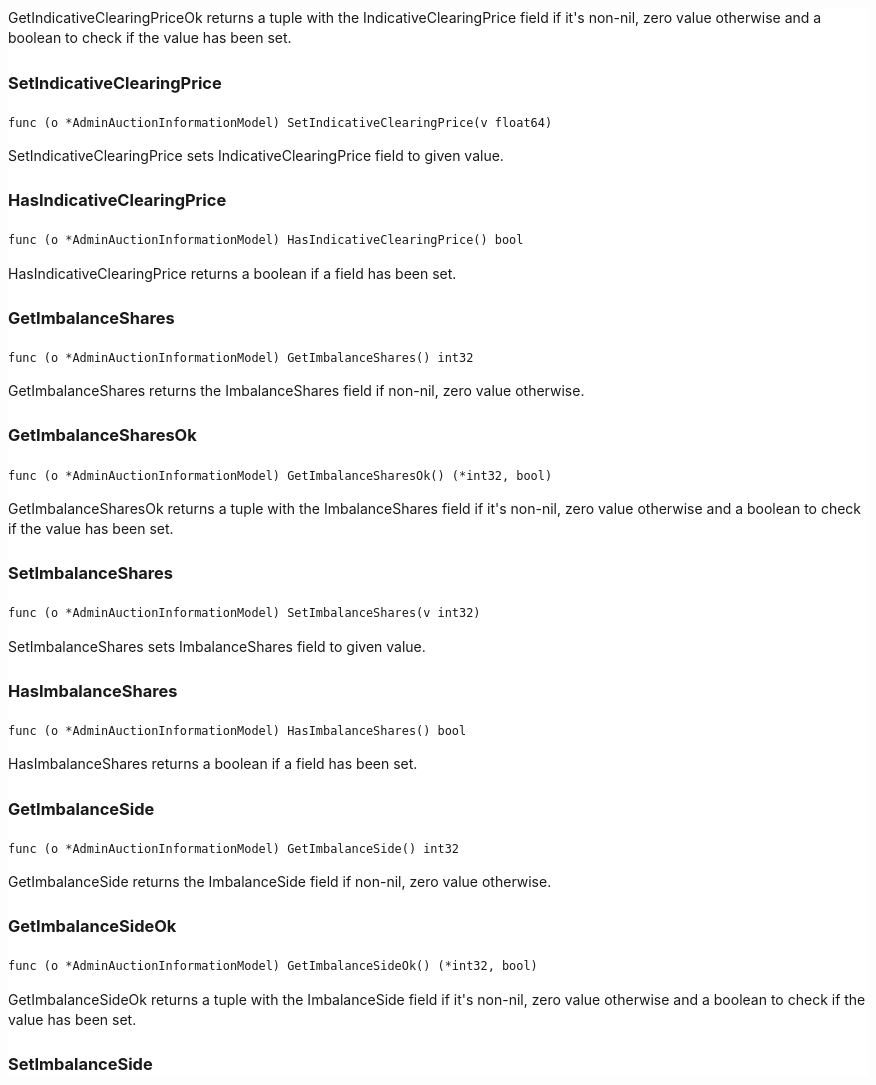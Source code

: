 GetIndicativeClearingPriceOk returns a tuple with the IndicativeClearingPrice field if it's non-nil, zero value otherwise
and a boolean to check if the value has been set.

### SetIndicativeClearingPrice

`func (o *AdminAuctionInformationModel) SetIndicativeClearingPrice(v float64)`

SetIndicativeClearingPrice sets IndicativeClearingPrice field to given value.

### HasIndicativeClearingPrice

`func (o *AdminAuctionInformationModel) HasIndicativeClearingPrice() bool`

HasIndicativeClearingPrice returns a boolean if a field has been set.

### GetImbalanceShares

`func (o *AdminAuctionInformationModel) GetImbalanceShares() int32`

GetImbalanceShares returns the ImbalanceShares field if non-nil, zero value otherwise.

### GetImbalanceSharesOk

`func (o *AdminAuctionInformationModel) GetImbalanceSharesOk() (*int32, bool)`

GetImbalanceSharesOk returns a tuple with the ImbalanceShares field if it's non-nil, zero value otherwise
and a boolean to check if the value has been set.

### SetImbalanceShares

`func (o *AdminAuctionInformationModel) SetImbalanceShares(v int32)`

SetImbalanceShares sets ImbalanceShares field to given value.

### HasImbalanceShares

`func (o *AdminAuctionInformationModel) HasImbalanceShares() bool`

HasImbalanceShares returns a boolean if a field has been set.

### GetImbalanceSide

`func (o *AdminAuctionInformationModel) GetImbalanceSide() int32`

GetImbalanceSide returns the ImbalanceSide field if non-nil, zero value otherwise.

### GetImbalanceSideOk

`func (o *AdminAuctionInformationModel) GetImbalanceSideOk() (*int32, bool)`

GetImbalanceSideOk returns a tuple with the ImbalanceSide field if it's non-nil, zero value otherwise
and a boolean to check if the value has been set.

### SetImbalanceSide
